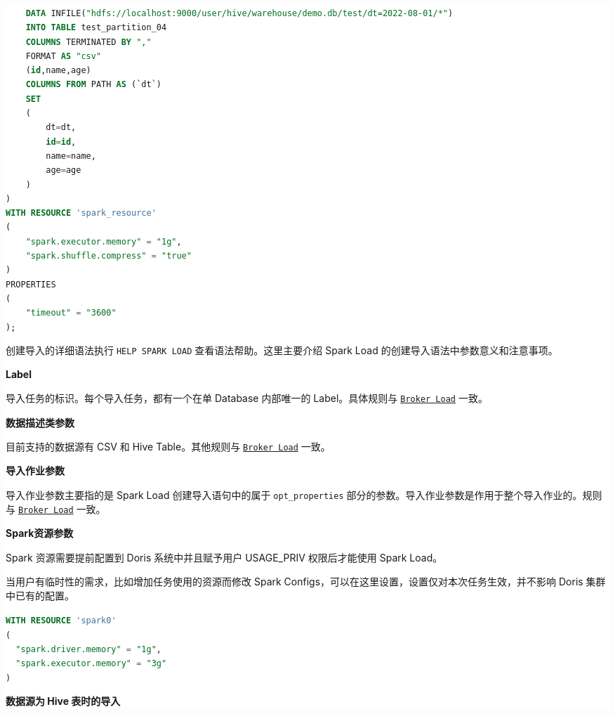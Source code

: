 ```sql
    DATA INFILE("hdfs://localhost:9000/user/hive/warehouse/demo.db/test/dt=2022-08-01/*")
    INTO TABLE test_partition_04
    COLUMNS TERMINATED BY ","
    FORMAT AS "csv"
    (id,name,age)
    COLUMNS FROM PATH AS (`dt`)
    SET
    (
        dt=dt,
        id=id,
        name=name,
        age=age
    )
)
WITH RESOURCE 'spark_resource'
(
    "spark.executor.memory" = "1g",
    "spark.shuffle.compress" = "true"
)
PROPERTIES
(
    "timeout" = "3600"
);
```



创建导入的详细语法执行 `HELP SPARK LOAD` 查看语法帮助。这里主要介绍 Spark Load 的创建导入语法中参数意义和注意事项。

**Label**

导入任务的标识。每个导入任务，都有一个在单 Database 内部唯一的 Label。具体规则与 [`Broker Load`](broker-load-manual.md) 一致。

**数据描述类参数**

目前支持的数据源有 CSV 和 Hive Table。其他规则与 [`Broker Load`](broker-load-manual.md) 一致。

**导入作业参数**

导入作业参数主要指的是 Spark Load 创建导入语句中的属于 `opt_properties` 部分的参数。导入作业参数是作用于整个导入作业的。规则与 [`Broker Load`](broker-load-manual.md) 一致。

**Spark资源参数**

Spark 资源需要提前配置到 Doris 系统中并且赋予用户 USAGE_PRIV 权限后才能使用 Spark Load。

当用户有临时性的需求，比如增加任务使用的资源而修改 Spark Configs，可以在这里设置，设置仅对本次任务生效，并不影响 Doris 集群中已有的配置。

```sql
WITH RESOURCE 'spark0'
(
  "spark.driver.memory" = "1g",
  "spark.executor.memory" = "3g"
)
```

**数据源为 Hive 表时的导入**
